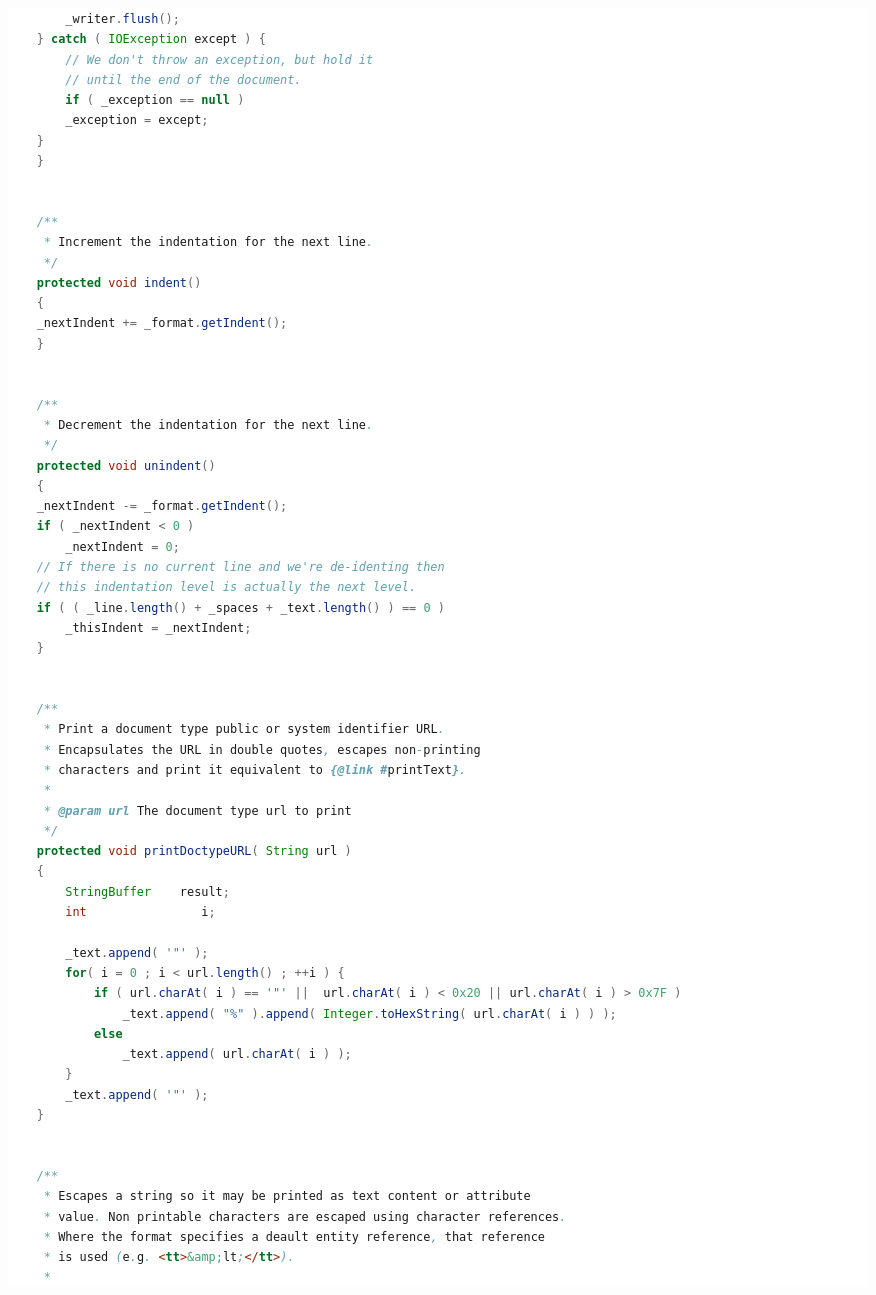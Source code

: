 ```java
	    _writer.flush();
	} catch ( IOException except ) {
	    // We don't throw an exception, but hold it
	    // until the end of the document.
	    if ( _exception == null )
		_exception = except;
	}
    }


    /**
     * Increment the indentation for the next line.
     */
    protected void indent()
    {
	_nextIndent += _format.getIndent();
    }


    /**
     * Decrement the indentation for the next line.
     */
    protected void unindent()
    {
	_nextIndent -= _format.getIndent();
	if ( _nextIndent < 0 )
	    _nextIndent = 0;
	// If there is no current line and we're de-identing then
	// this indentation level is actually the next level.
	if ( ( _line.length() + _spaces + _text.length() ) == 0 )
	    _thisIndent = _nextIndent;
    }


    /**
     * Print a document type public or system identifier URL.
     * Encapsulates the URL in double quotes, escapes non-printing
     * characters and print it equivalent to {@link #printText}.
     *
     * @param url The document type url to print
     */
    protected void printDoctypeURL( String url )
    {
        StringBuffer    result;
        int                i;

        _text.append( '"' );
        for( i = 0 ; i < url.length() ; ++i ) {
            if ( url.charAt( i ) == '"' ||  url.charAt( i ) < 0x20 || url.charAt( i ) > 0x7F )
                _text.append( "%" ).append( Integer.toHexString( url.charAt( i ) ) );
            else
                _text.append( url.charAt( i ) );
        }
        _text.append( '"' );
    }


    /**
     * Escapes a string so it may be printed as text content or attribute
     * value. Non printable characters are escaped using character references.
     * Where the format specifies a deault entity reference, that reference
     * is used (e.g. <tt>&amp;lt;</tt>).
     *
```